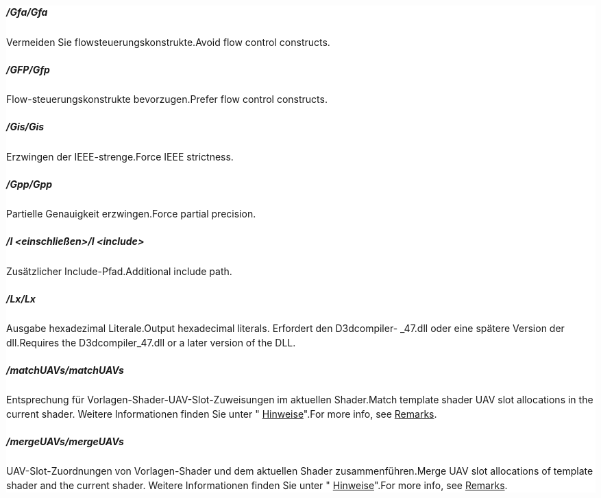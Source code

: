 ##### <a name="gfa"></a><span data-ttu-id="46b7c-187">/Gfa</span><span class="sxs-lookup"><span data-stu-id="46b7c-187">/Gfa</span></span>
<span data-ttu-id="46b7c-188">Vermeiden Sie flowsteuerungskonstrukte.</span><span class="sxs-lookup"><span data-stu-id="46b7c-188">Avoid flow control constructs.</span></span>

##### <a name="gfp"></a><span data-ttu-id="46b7c-189">/GFP</span><span class="sxs-lookup"><span data-stu-id="46b7c-189">/Gfp</span></span>
<span data-ttu-id="46b7c-190">Flow-steuerungskonstrukte bevorzugen.</span><span class="sxs-lookup"><span data-stu-id="46b7c-190">Prefer flow control constructs.</span></span>

##### <a name="gis"></a><span data-ttu-id="46b7c-191">/Gis</span><span class="sxs-lookup"><span data-stu-id="46b7c-191">/Gis</span></span>
<span data-ttu-id="46b7c-192">Erzwingen der IEEE-strenge.</span><span class="sxs-lookup"><span data-stu-id="46b7c-192">Force IEEE strictness.</span></span>

##### <a name="gpp"></a><span data-ttu-id="46b7c-193">/Gpp</span><span class="sxs-lookup"><span data-stu-id="46b7c-193">/Gpp</span></span>
<span data-ttu-id="46b7c-194">Partielle Genauigkeit erzwingen.</span><span class="sxs-lookup"><span data-stu-id="46b7c-194">Force partial precision.</span></span>
    
##### <a name="i-include"></a><span data-ttu-id="46b7c-195">/I <*einschließen*></span><span class="sxs-lookup"><span data-stu-id="46b7c-195">/I <*include*></span></span>
<span data-ttu-id="46b7c-196">Zusätzlicher Include-Pfad.</span><span class="sxs-lookup"><span data-stu-id="46b7c-196">Additional include path.</span></span>

##### <a name="lx"></a><span data-ttu-id="46b7c-197">/Lx</span><span class="sxs-lookup"><span data-stu-id="46b7c-197">/Lx</span></span>
<span data-ttu-id="46b7c-198">Ausgabe hexadezimal Literale.</span><span class="sxs-lookup"><span data-stu-id="46b7c-198">Output hexadecimal literals.</span></span> <span data-ttu-id="46b7c-199">Erfordert den D3dcompiler- \_47.dll oder eine spätere Version der dll.</span><span class="sxs-lookup"><span data-stu-id="46b7c-199">Requires the D3dcompiler\_47.dll or a later version of the DLL.</span></span>

##### <a name="matchuavs"></a><span data-ttu-id="46b7c-200">/matchUAVs</span><span class="sxs-lookup"><span data-stu-id="46b7c-200">/matchUAVs</span></span>
<span data-ttu-id="46b7c-201">Entsprechung für Vorlagen-Shader-UAV-Slot-Zuweisungen im aktuellen Shader.</span><span class="sxs-lookup"><span data-stu-id="46b7c-201">Match template shader UAV slot allocations in the current shader.</span></span> <span data-ttu-id="46b7c-202">Weitere Informationen finden Sie unter " <a href="#remarks">Hinweise</a>".</span><span class="sxs-lookup"><span data-stu-id="46b7c-202">For more info, see <a href="#remarks">Remarks</a>.</span></span>

##### <a name="mergeuavs"></a><span data-ttu-id="46b7c-203">/mergeUAVs</span><span class="sxs-lookup"><span data-stu-id="46b7c-203">/mergeUAVs</span></span>
<span data-ttu-id="46b7c-204">UAV-Slot-Zuordnungen von Vorlagen-Shader und dem aktuellen Shader zusammenführen.</span><span class="sxs-lookup"><span data-stu-id="46b7c-204">Merge UAV slot allocations of template shader and the current shader.</span></span> <span data-ttu-id="46b7c-205">Weitere Informationen finden Sie unter " <a href=""></a> <a href="#remarks">Hinweise</a>".</span><span class="sxs-lookup"><span data-stu-id="46b7c-205">For more info, see <a href=""></a><a href="#remarks">Remarks</a>.</span></span>
